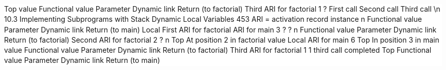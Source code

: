 Top
value
Functional value
Parameter
Dynamic link
Return (to factorial)
Third ARI
for factorial
1
?
First call
Second call
Third call
\n 10.3 Implementing Subprograms with Stack Dynamic Local Variables     453
ARI = activation record instance
n
Functional value
Parameter
Dynamic link
Return (to main)
Local
First ARI
for factorial
ARI
for main
3
?
?
n
Functional value
Parameter
Dynamic link
Return (to factorial)
Second ARI
for factorial
2
?
n
Top
At position 2
in factorial
value
Local
ARI
for main
6
Top
In position 3
in main
value
Functional value
Parameter
Dynamic link
Return (to factorial)
Third ARI
for factorial
1
1
third call completed
Top
Functional value
Parameter
Dynamic link
Return (to main)